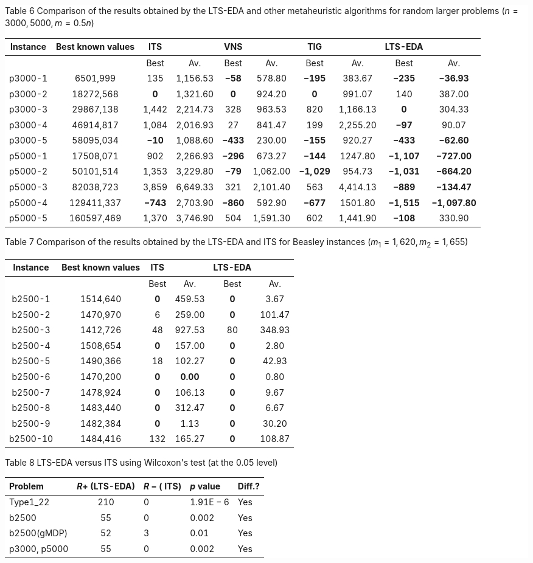 Table 6 Comparison of the results obtained by the LTS-EDA and other metaheuristic algorithms for random larger problems $(n=3000,5000, m=0.5 n)$

| Instance | Best known values | ITS |  | VNS |  | TIG |  | LTS-EDA |  |
| :--: | :--: | :--: | :--: | :--: | :--: | :--: | :--: | :--: | :--: |
|  |  | Best | Av. | Best | Av. | Best | Av. | Best | Av. |
| p3000-1 | 6501,999 | 135 | 1,156.53 | $\mathbf{- 5 8}$ | 578.80 | $\mathbf{- 1 9 5}$ | 383.67 | $\mathbf{- 2 3 5}$ | $\mathbf{- 3 6 . 9 3}$ |
| p3000-2 | 18272,568 | $\mathbf{0}$ | 1,321.60 | $\mathbf{0}$ | 924.20 | $\mathbf{0}$ | 991.07 | 140 | 387.00 |
| p3000-3 | 29867,138 | 1,442 | 2,214.73 | 328 | 963.53 | 820 | 1,166.13 | $\mathbf{0}$ | 304.33 |
| p3000-4 | 46914,817 | 1,084 | 2,016.93 | 27 | 841.47 | 199 | 2,255.20 | $\mathbf{- 9 7}$ | 90.07 |
| p3000-5 | 58095,034 | $\mathbf{- 1 0}$ | 1,088.60 | $\mathbf{- 4 3 3}$ | 230.00 | $\mathbf{- 1 5 5}$ | 920.27 | $\mathbf{- 4 3 3}$ | $\mathbf{- 6 2 . 6 0}$ |
| p5000-1 | 17508,071 | 902 | 2,266.93 | $\mathbf{- 2 9 6}$ | 673.27 | $\mathbf{- 1 4 4}$ | 1247.80 | $\mathbf{- 1 , 1 0 7}$ | $\mathbf{- 7 2 7 . 0 0}$ |
| p5000-2 | 50101,514 | 1,353 | 3,229.80 | $\mathbf{- 7 9}$ | 1,062.00 | $\mathbf{- 1 , 0 2 9}$ | 954.73 | $\mathbf{- 1 , 0 3 1}$ | $\mathbf{- 6 6 4 . 2 0}$ |
| p5000-3 | 82038,723 | 3,859 | 6,649.33 | 321 | 2,101.40 | 563 | 4,414.13 | $\mathbf{- 8 8 9}$ | $\mathbf{- 1 3 4 . 4 7}$ |
| p5000-4 | 129411,337 | $\mathbf{- 7 4 3}$ | 2,703.90 | $\mathbf{- 8 6 0}$ | 592.90 | $\mathbf{- 6 7 7}$ | 1501.80 | $\mathbf{- 1 , 5 1 5}$ | $\mathbf{- 1 , 0 9 7 . 8 0}$ |
| p5000-5 | 160597,469 | 1,370 | 3,746.90 | 504 | 1,591.30 | 602 | 1,441.90 | $\mathbf{- 1 0 8}$ | 330.90 |

Table 7 Comparison of the results obtained by the LTS-EDA and ITS for Beasley instances $\left(m_{1}=1,620, m_{2}=1,655\right)$

| Instance | Best known values | ITS |  | LTS-EDA |  |
| :--: | :--: | :--: | :--: | :--: | :--: |
|  |  | Best | Av. | Best | Av. |
| b2500-1 | 1514,640 | $\mathbf{0}$ | 459.53 | $\mathbf{0}$ | 3.67 |
| b2500-2 | 1470,970 | 6 | 259.00 | $\mathbf{0}$ | 101.47 |
| b2500-3 | 1412,726 | 48 | 927.53 | 80 | 348.93 |
| b2500-4 | 1508,654 | $\mathbf{0}$ | 157.00 | $\mathbf{0}$ | 2.80 |
| b2500-5 | 1490,366 | 18 | 102.27 | $\mathbf{0}$ | 42.93 |
| b2500-6 | 1470,200 | $\mathbf{0}$ | $\mathbf{0 . 0 0}$ | $\mathbf{0}$ | 0.80 |
| b2500-7 | 1478,924 | $\mathbf{0}$ | 106.13 | $\mathbf{0}$ | 9.67 |
| b2500-8 | 1483,440 | $\mathbf{0}$ | 312.47 | $\mathbf{0}$ | 6.67 |
| b2500-9 | 1482,384 | $\mathbf{0}$ | 1.13 | $\mathbf{0}$ | 30.20 |
| b2500-10 | 1484,416 | 132 | 165.27 | $\mathbf{0}$ | 108.87 |

Table 8 LTS-EDA versus ITS using Wilcoxon's test (at the 0.05 level)

| Problem | $R+$ (LTS-EDA) | $R-($ ITS) | $p$ value | Diff.? |
| :-- | :--: | :-- | :-- | :-- |
| Type1_22 | 210 | 0 | $1.91 \mathrm{E}-6$ | Yes |
| b2500 | 55 | 0 | 0.002 | Yes |
| b2500(gMDP) | 52 | 3 | 0.01 | Yes |
| p3000, p5000 | 55 | 0 | 0.002 | Yes |
